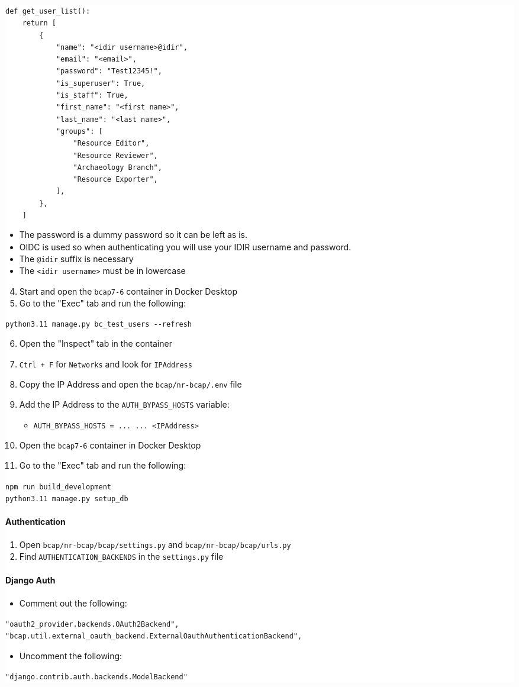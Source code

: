 ```
def get_user_list():
    return [
        {
            "name": "<idir username>@idir",
            "email": "<email>",
            "password": "Test12345!",
            "is_superuser": True,
            "is_staff": True,
            "first_name": "<first name>",
            "last_name": "<last name>",
            "groups": [
                "Resource Editor",
                "Resource Reviewer",
                "Archaeology Branch",
                "Resource Exporter",
            ],
        },
    ]
```
- The password is a dummy password so it can be left as is.
- OIDC is used so when authenticating you will use your IDIR username and password.
- The `@idir` suffix is necessary
- The `<idir username>` must be in lowercase
4. Start and open the `bcap7-6` container in Docker Desktop
5. Go to the "Exec" tab and run the following:
```
python3.11 manage.py bc_test_users --refresh
```
6. Open the "Inspect" tab in the container
7. `Ctrl + F` for `Networks` and look for `IPAddress`
8. Copy the IP Address and open the `bcap/nr-bcap/.env` file
9. Add the IP Address to the `AUTH_BYPASS_HOSTS` variable:
    - `AUTH_BYPASS_HOSTS = ... ... <IPAddress>`

10. Open the `bcap7-6` container in Docker Desktop
11. Go to the "Exec" tab and run the following:
```
npm run build_development
python3.11 manage.py setup_db
```

#### Authentication
1. Open `bcap/nr-bcap/bcap/settings.py` and `bcap/nr-bcap/bcap/urls.py`
2. Find `AUTHENTICATION_BACKENDS` in the `settings.py` file

#### Django Auth
- Comment out the following:
```
"oauth2_provider.backends.OAuth2Backend",
"bcap.util.external_oauth_backend.ExternalOauthAuthenticationBackend",
```
- Uncomment the following:
```
"django.contrib.auth.backends.ModelBackend"
```
